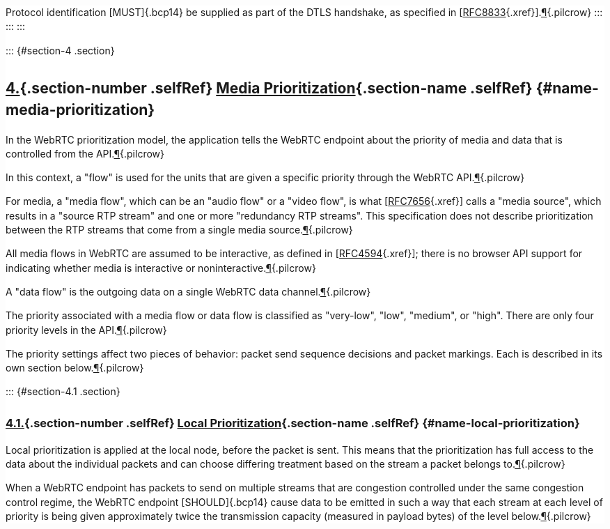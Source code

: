 Protocol identification [MUST]{.bcp14} be supplied as part of the DTLS
handshake, as specified in
\[[RFC8833](#RFC8833){.xref}\].[¶](#section-3.5-7){.pilcrow}
:::
:::
:::

::: {#section-4 .section}
## [4.](#section-4){.section-number .selfRef} [Media Prioritization](#name-media-prioritization){.section-name .selfRef} {#name-media-prioritization}

In the WebRTC prioritization model, the application tells the WebRTC
endpoint about the priority of media and data that is controlled from
the API.[¶](#section-4-1){.pilcrow}

In this context, a \"flow\" is used for the units that are given a
specific priority through the WebRTC API.[¶](#section-4-2){.pilcrow}

For media, a \"media flow\", which can be an \"audio flow\" or a \"video
flow\", is what \[[RFC7656](#RFC7656){.xref}\] calls a \"media source\",
which results in a \"source RTP stream\" and one or more \"redundancy
RTP streams\". This specification does not describe prioritization
between the RTP streams that come from a single media
source.[¶](#section-4-3){.pilcrow}

All media flows in WebRTC are assumed to be interactive, as defined in
\[[RFC4594](#RFC4594){.xref}\]; there is no browser API support for
indicating whether media is interactive or
noninteractive.[¶](#section-4-4){.pilcrow}

A \"data flow\" is the outgoing data on a single WebRTC data
channel.[¶](#section-4-5){.pilcrow}

The priority associated with a media flow or data flow is classified as
\"very-low\", \"low\", \"medium\", or \"high\". There are only four
priority levels in the API.[¶](#section-4-6){.pilcrow}

The priority settings affect two pieces of behavior: packet send
sequence decisions and packet markings. Each is described in its own
section below.[¶](#section-4-7){.pilcrow}

::: {#section-4.1 .section}
### [4.1.](#section-4.1){.section-number .selfRef} [Local Prioritization](#name-local-prioritization){.section-name .selfRef} {#name-local-prioritization}

Local prioritization is applied at the local node, before the packet is
sent. This means that the prioritization has full access to the data
about the individual packets and can choose differing treatment based on
the stream a packet belongs to.[¶](#section-4.1-1){.pilcrow}

When a WebRTC endpoint has packets to send on multiple streams that are
congestion controlled under the same congestion control regime, the
WebRTC endpoint [SHOULD]{.bcp14} cause data to be emitted in such a way
that each stream at each level of priority is being given approximately
twice the transmission capacity (measured in payload bytes) of the level
below.[¶](#section-4.1-2){.pilcrow}

